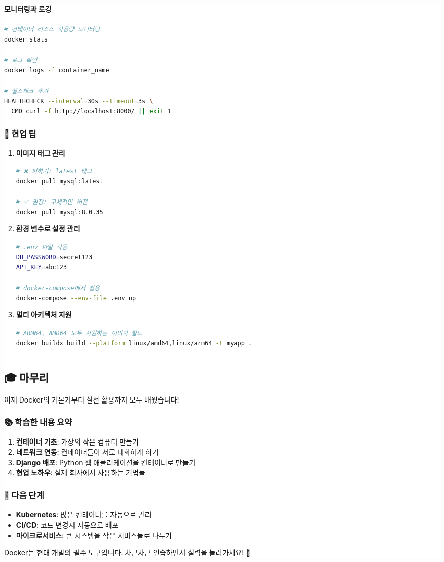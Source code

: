 #### 모니터링과 로깅
```bash
# 컨테이너 리소스 사용량 모니터링
docker stats

# 로그 확인
docker logs -f container_name

# 헬스체크 추가
HEALTHCHECK --interval=30s --timeout=3s \
  CMD curl -f http://localhost:8000/ || exit 1
```

### 🎯 현업 팁

1. **이미지 태그 관리**
   ```bash
   # ❌ 피하기: latest 태그
   docker pull mysql:latest
   
   # ✅ 권장: 구체적인 버전
   docker pull mysql:8.0.35
   ```

2. **환경 변수로 설정 관리**
   ```bash
   # .env 파일 사용
   DB_PASSWORD=secret123
   API_KEY=abc123
   
   # docker-compose에서 활용
   docker-compose --env-file .env up
   ```

3. **멀티 아키텍처 지원**
   ```bash
   # ARM64, AMD64 모두 지원하는 이미지 빌드
   docker buildx build --platform linux/amd64,linux/arm64 -t myapp .
   ```

---

## 🎓 마무리

이제 Docker의 기본기부터 실전 활용까지 모두 배웠습니다!

### 📚 학습한 내용 요약
1. **컨테이너 기초**: 가상의 작은 컴퓨터 만들기
2. **네트워크 연동**: 컨테이너들이 서로 대화하게 하기
3. **Django 배포**: Python 웹 애플리케이션을 컨테이너로 만들기
4. **현업 노하우**: 실제 회사에서 사용하는 기법들

### 🚀 다음 단계
- **Kubernetes**: 많은 컨테이너를 자동으로 관리
- **CI/CD**: 코드 변경시 자동으로 배포
- **마이크로서비스**: 큰 시스템을 작은 서비스들로 나누기

Docker는 현대 개발의 필수 도구입니다. 
차근차근 연습하면서 실력을 늘려가세요! 🎉
